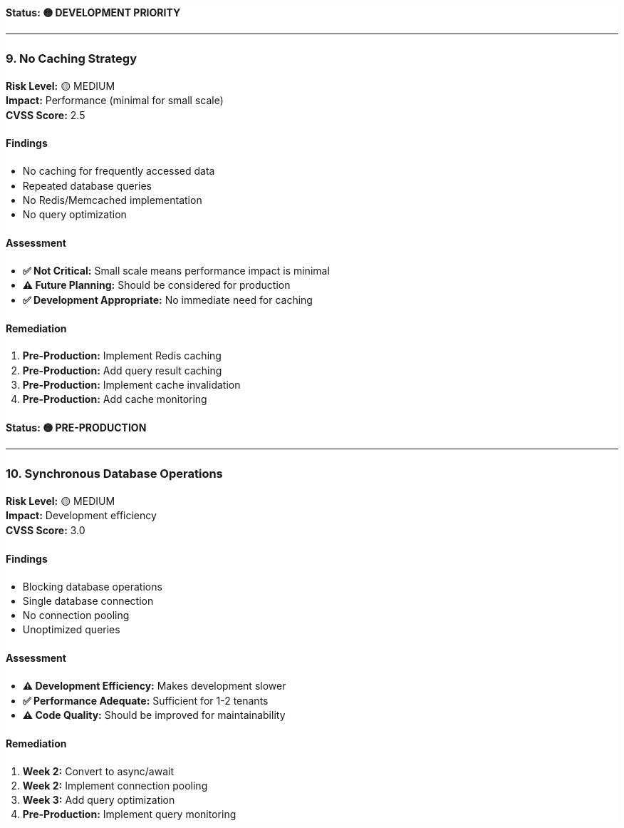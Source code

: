 #### Status: 🟡 DEVELOPMENT PRIORITY

---

### 9. No Caching Strategy
**Risk Level:** 🟡 MEDIUM  
**Impact:** Performance (minimal for small scale)  
**CVSS Score:** 2.5  

#### Findings
- No caching for frequently accessed data
- Repeated database queries
- No Redis/Memcached implementation
- No query optimization

#### Assessment
- **✅ Not Critical:** Small scale means performance impact is minimal
- **⚠️ Future Planning:** Should be considered for production
- **✅ Development Appropriate:** No immediate need for caching

#### Remediation
1. **Pre-Production:** Implement Redis caching
2. **Pre-Production:** Add query result caching
3. **Pre-Production:** Implement cache invalidation
4. **Pre-Production:** Add cache monitoring

#### Status: 🟡 PRE-PRODUCTION

---

### 10. Synchronous Database Operations
**Risk Level:** 🟡 MEDIUM  
**Impact:** Development efficiency  
**CVSS Score:** 3.0  

#### Findings
- Blocking database operations
- Single database connection
- No connection pooling
- Unoptimized queries

#### Assessment
- **⚠️ Development Efficiency:** Makes development slower
- **✅ Performance Adequate:** Sufficient for 1-2 tenants
- **⚠️ Code Quality:** Should be improved for maintainability

#### Remediation
1. **Week 2:** Convert to async/await
2. **Week 2:** Implement connection pooling
3. **Week 3:** Add query optimization
4. **Pre-Production:** Implement query monitoring
